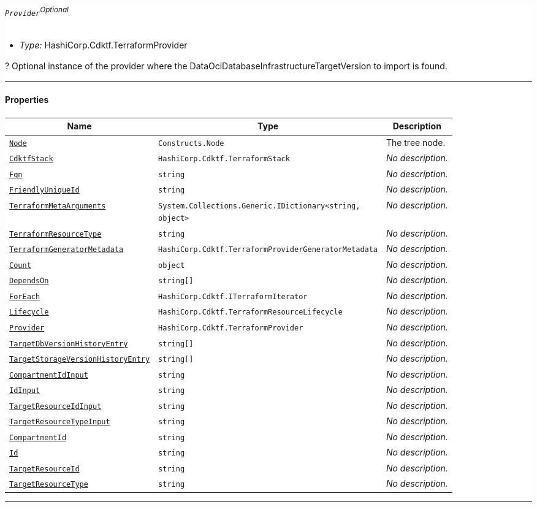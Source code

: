 
###### `Provider`<sup>Optional</sup> <a name="Provider" id="rhizo-co-terraform-provider-oci.dataOciDatabaseInfrastructureTargetVersion.DataOciDatabaseInfrastructureTargetVersion.generateConfigForImport.parameter.provider"></a>

- *Type:* HashiCorp.Cdktf.TerraformProvider

? Optional instance of the provider where the DataOciDatabaseInfrastructureTargetVersion to import is found.

---

#### Properties <a name="Properties" id="Properties"></a>

| **Name** | **Type** | **Description** |
| --- | --- | --- |
| <code><a href="#rhizo-co-terraform-provider-oci.dataOciDatabaseInfrastructureTargetVersion.DataOciDatabaseInfrastructureTargetVersion.property.node">Node</a></code> | <code>Constructs.Node</code> | The tree node. |
| <code><a href="#rhizo-co-terraform-provider-oci.dataOciDatabaseInfrastructureTargetVersion.DataOciDatabaseInfrastructureTargetVersion.property.cdktfStack">CdktfStack</a></code> | <code>HashiCorp.Cdktf.TerraformStack</code> | *No description.* |
| <code><a href="#rhizo-co-terraform-provider-oci.dataOciDatabaseInfrastructureTargetVersion.DataOciDatabaseInfrastructureTargetVersion.property.fqn">Fqn</a></code> | <code>string</code> | *No description.* |
| <code><a href="#rhizo-co-terraform-provider-oci.dataOciDatabaseInfrastructureTargetVersion.DataOciDatabaseInfrastructureTargetVersion.property.friendlyUniqueId">FriendlyUniqueId</a></code> | <code>string</code> | *No description.* |
| <code><a href="#rhizo-co-terraform-provider-oci.dataOciDatabaseInfrastructureTargetVersion.DataOciDatabaseInfrastructureTargetVersion.property.terraformMetaArguments">TerraformMetaArguments</a></code> | <code>System.Collections.Generic.IDictionary<string, object></code> | *No description.* |
| <code><a href="#rhizo-co-terraform-provider-oci.dataOciDatabaseInfrastructureTargetVersion.DataOciDatabaseInfrastructureTargetVersion.property.terraformResourceType">TerraformResourceType</a></code> | <code>string</code> | *No description.* |
| <code><a href="#rhizo-co-terraform-provider-oci.dataOciDatabaseInfrastructureTargetVersion.DataOciDatabaseInfrastructureTargetVersion.property.terraformGeneratorMetadata">TerraformGeneratorMetadata</a></code> | <code>HashiCorp.Cdktf.TerraformProviderGeneratorMetadata</code> | *No description.* |
| <code><a href="#rhizo-co-terraform-provider-oci.dataOciDatabaseInfrastructureTargetVersion.DataOciDatabaseInfrastructureTargetVersion.property.count">Count</a></code> | <code>object</code> | *No description.* |
| <code><a href="#rhizo-co-terraform-provider-oci.dataOciDatabaseInfrastructureTargetVersion.DataOciDatabaseInfrastructureTargetVersion.property.dependsOn">DependsOn</a></code> | <code>string[]</code> | *No description.* |
| <code><a href="#rhizo-co-terraform-provider-oci.dataOciDatabaseInfrastructureTargetVersion.DataOciDatabaseInfrastructureTargetVersion.property.forEach">ForEach</a></code> | <code>HashiCorp.Cdktf.ITerraformIterator</code> | *No description.* |
| <code><a href="#rhizo-co-terraform-provider-oci.dataOciDatabaseInfrastructureTargetVersion.DataOciDatabaseInfrastructureTargetVersion.property.lifecycle">Lifecycle</a></code> | <code>HashiCorp.Cdktf.TerraformResourceLifecycle</code> | *No description.* |
| <code><a href="#rhizo-co-terraform-provider-oci.dataOciDatabaseInfrastructureTargetVersion.DataOciDatabaseInfrastructureTargetVersion.property.provider">Provider</a></code> | <code>HashiCorp.Cdktf.TerraformProvider</code> | *No description.* |
| <code><a href="#rhizo-co-terraform-provider-oci.dataOciDatabaseInfrastructureTargetVersion.DataOciDatabaseInfrastructureTargetVersion.property.targetDbVersionHistoryEntry">TargetDbVersionHistoryEntry</a></code> | <code>string[]</code> | *No description.* |
| <code><a href="#rhizo-co-terraform-provider-oci.dataOciDatabaseInfrastructureTargetVersion.DataOciDatabaseInfrastructureTargetVersion.property.targetStorageVersionHistoryEntry">TargetStorageVersionHistoryEntry</a></code> | <code>string[]</code> | *No description.* |
| <code><a href="#rhizo-co-terraform-provider-oci.dataOciDatabaseInfrastructureTargetVersion.DataOciDatabaseInfrastructureTargetVersion.property.compartmentIdInput">CompartmentIdInput</a></code> | <code>string</code> | *No description.* |
| <code><a href="#rhizo-co-terraform-provider-oci.dataOciDatabaseInfrastructureTargetVersion.DataOciDatabaseInfrastructureTargetVersion.property.idInput">IdInput</a></code> | <code>string</code> | *No description.* |
| <code><a href="#rhizo-co-terraform-provider-oci.dataOciDatabaseInfrastructureTargetVersion.DataOciDatabaseInfrastructureTargetVersion.property.targetResourceIdInput">TargetResourceIdInput</a></code> | <code>string</code> | *No description.* |
| <code><a href="#rhizo-co-terraform-provider-oci.dataOciDatabaseInfrastructureTargetVersion.DataOciDatabaseInfrastructureTargetVersion.property.targetResourceTypeInput">TargetResourceTypeInput</a></code> | <code>string</code> | *No description.* |
| <code><a href="#rhizo-co-terraform-provider-oci.dataOciDatabaseInfrastructureTargetVersion.DataOciDatabaseInfrastructureTargetVersion.property.compartmentId">CompartmentId</a></code> | <code>string</code> | *No description.* |
| <code><a href="#rhizo-co-terraform-provider-oci.dataOciDatabaseInfrastructureTargetVersion.DataOciDatabaseInfrastructureTargetVersion.property.id">Id</a></code> | <code>string</code> | *No description.* |
| <code><a href="#rhizo-co-terraform-provider-oci.dataOciDatabaseInfrastructureTargetVersion.DataOciDatabaseInfrastructureTargetVersion.property.targetResourceId">TargetResourceId</a></code> | <code>string</code> | *No description.* |
| <code><a href="#rhizo-co-terraform-provider-oci.dataOciDatabaseInfrastructureTargetVersion.DataOciDatabaseInfrastructureTargetVersion.property.targetResourceType">TargetResourceType</a></code> | <code>string</code> | *No description.* |

---